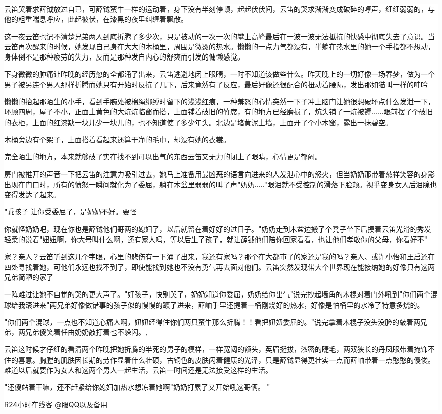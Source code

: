 



云笛哭着求薛钺放过自已，可薛钺蛮牛一样的运动着，身下没有半刻停顿，起起伏伏间，云笛的哭求渐渐变成破碎的哼声，细细弱弱的，与他的粗重喘息呼应，此起彼伏，在漆黑的夜里纠缠着飘散。



这一夜云笛也记不清楚兄弟两人到底折腾了多少次，只是被动的一次一次的攀上高峰最后在一波一波无法抵抗的快感中彻底失去了意识。当云笛再次醒来的时候，她发现自己身在大大的木桶里，周围是微烫的热水。懒懒的一点力气都没有，半躺在热水里的她一个手指都不想动，身体倒不是那种疲劳的失力，反而是那种发自内心的舒爽而引发的慵懒感觉。





下身微微的肿痛让昨晚的经历忽的全都涌了出来，云笛逃避地闭上眼睛，一时不知道该做些什么。昨天晚上的一切好像一场春梦，做为一个男子被另连个男人那样折腾而她只有开始时反抗了几下，后来竟然有了反应，最后好像还很配合的扭动着腰际，发出那如猫叫一样的呻吟







懒懒的抬起那陌生的小手，看到手腕处被棉绳绑缚时留下的浅浅红痕，一种羞怒的心情突然一下子冲上脑门让她很想破坏点什么发泄一下，环顾四周，屋子不小，正面土黄色的大炕炕临窗而搭，上面铺着破旧的竹席，有的地方已经磨损了，炕头铺了一炕被褥......眼前摆了个破旧的衣柜，上面的红漆缺一块儿少一块儿的，也不知道使了多少年头。北边是堵黄泥土墙，上面开了个小木窗，露出一抹碧空。

木桶旁边有个架子，上面搭着看起来还算干净的毛巾，却没有她的衣裳。

完全陌生的地方，本来就够破了实在找不到可以出气的东西云笛又无力的闭上了眼睛，心情更是郁闷。



房门被推开的声音一下把云笛的注意力吸引过去，她马上准备用最凶恶的语言向进来的人发泄心中的怒火，但当奶奶那带着慈祥笑容的身影出现在门口时，所有的愤怒一瞬间就化为了委屈，躺在木盆里弱弱的叫了声"奶奶....."眼泪就不受控制的滑落下脸颊。视乎变身女人后泪腺也变得发达了起来。





"乖孩子 让你受委屈了，是奶奶不好。要怪

你就怪奶奶吧，现在你也是薛钺他们哥两的媳妇了，以后就留在着好好的过日子。"奶奶走到木盆边搬了个凳子坐下后摸着云笛光滑的秀发轻柔的说着"妞妞啊，你大号叫什么啊，还有家人吗，等以后生了孩子，就让薛钺他们陪你回家看看，也让他们孝敬你的父母，你看好不"





家？亲人？云笛听到这几个字眼，心里的悲伤有一下涌了出来，我还有家吗？那个在大都市了的家还是我的吗？亲人、或许小怡和王启还在四处寻找着她，可他们永远也找不到了，即使能找到她也不没有勇气再去面对他们。云笛突然发现偌大个世界现在能接纳她的好像只有这两兄弟简陋的家了





一阵难过让她不自觉的哭的更大声了。"好孩子，快别哭了，奶奶知道你委屈，奶奶给你出气"说完抄起墙角的木棍对着门外吼到"你们两个混球给我滚进来"两兄弟好像做错事的孩子似的慢慢的踱了进来，薛岫手里还提着一桶刚烧好的热水，好像是怕桶里的水冷了特意多烧的。



"你们两个混球，一点也不知道心痛人啊，妞妞经得住你们两只蛮牛那么折腾！！看把妞妞委屈的。"说完拿着木棍子没头没脸的敲着两兄弟，两兄弟傻笑着任由奶奶敲打着也不躲闪。,



云笛这时候才仔细的看清两个昨晚把她折腾的半死的男子的模样，一样宽阔的额头，英眉挺拔，浓密的睫毛，两双狭长的丹凤眼带着掩饰不住的喜意。胸膛的肌肤因长期的劳作显着什么壮硕，古铜色的皮肤闪着健康的光泽，只是薛钺显得更壮实一点而薛岫带着一点憨憨的傻俊。难道以后就要作为女人和这两个男人一起生活，云笛一时间还是无法接受这样的生活。



"还傻站着干嘛，还不赶紧给你媳妇加热水想冻着她啊"奶奶打累了又开始吼这哥俩。 "

R24小时在线客 @服QQ以及备用

